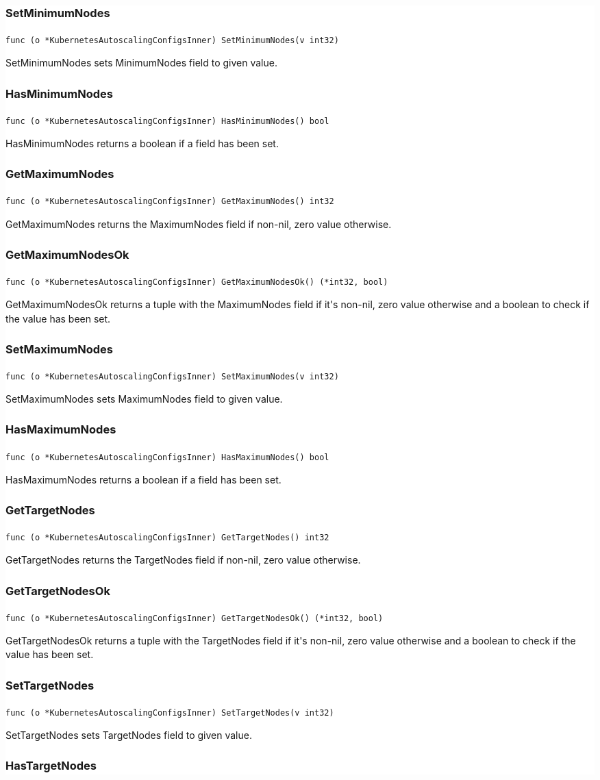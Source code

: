 ### SetMinimumNodes

`func (o *KubernetesAutoscalingConfigsInner) SetMinimumNodes(v int32)`

SetMinimumNodes sets MinimumNodes field to given value.

### HasMinimumNodes

`func (o *KubernetesAutoscalingConfigsInner) HasMinimumNodes() bool`

HasMinimumNodes returns a boolean if a field has been set.

### GetMaximumNodes

`func (o *KubernetesAutoscalingConfigsInner) GetMaximumNodes() int32`

GetMaximumNodes returns the MaximumNodes field if non-nil, zero value otherwise.

### GetMaximumNodesOk

`func (o *KubernetesAutoscalingConfigsInner) GetMaximumNodesOk() (*int32, bool)`

GetMaximumNodesOk returns a tuple with the MaximumNodes field if it's non-nil, zero value otherwise
and a boolean to check if the value has been set.

### SetMaximumNodes

`func (o *KubernetesAutoscalingConfigsInner) SetMaximumNodes(v int32)`

SetMaximumNodes sets MaximumNodes field to given value.

### HasMaximumNodes

`func (o *KubernetesAutoscalingConfigsInner) HasMaximumNodes() bool`

HasMaximumNodes returns a boolean if a field has been set.

### GetTargetNodes

`func (o *KubernetesAutoscalingConfigsInner) GetTargetNodes() int32`

GetTargetNodes returns the TargetNodes field if non-nil, zero value otherwise.

### GetTargetNodesOk

`func (o *KubernetesAutoscalingConfigsInner) GetTargetNodesOk() (*int32, bool)`

GetTargetNodesOk returns a tuple with the TargetNodes field if it's non-nil, zero value otherwise
and a boolean to check if the value has been set.

### SetTargetNodes

`func (o *KubernetesAutoscalingConfigsInner) SetTargetNodes(v int32)`

SetTargetNodes sets TargetNodes field to given value.

### HasTargetNodes
